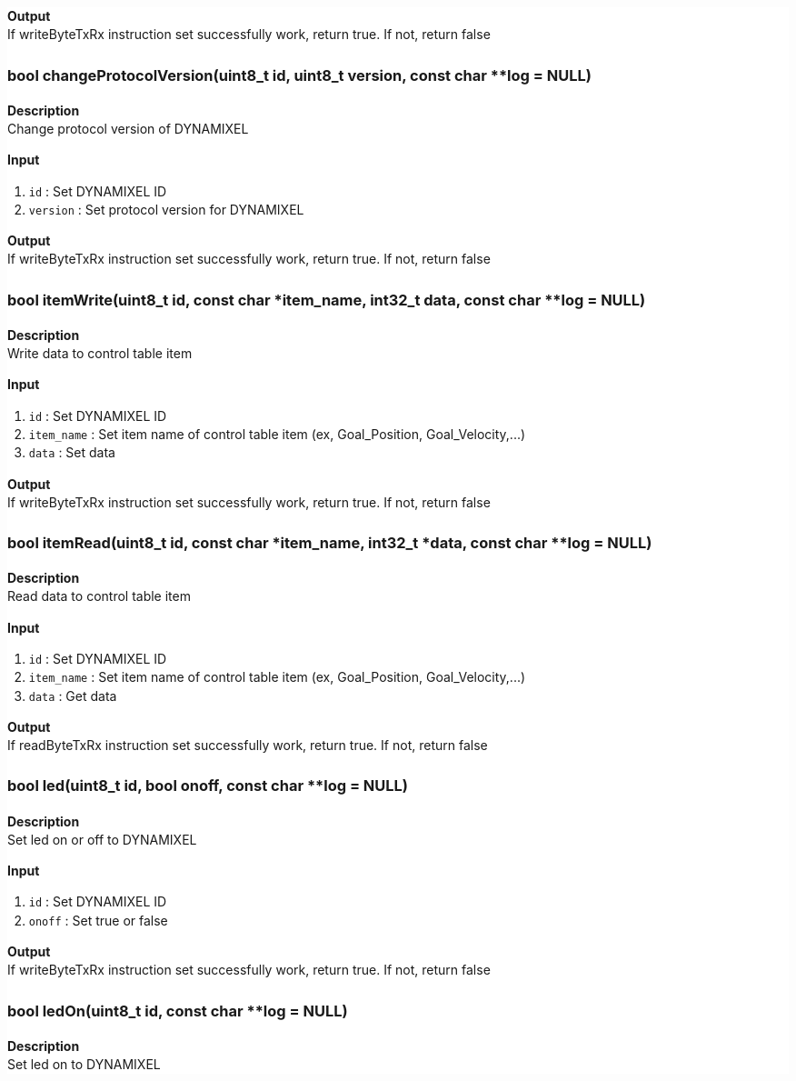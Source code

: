 **Output**  
If writeByteTxRx instruction set successfully work, return true. If not, return false

### bool changeProtocolVersion(uint8_t id, uint8_t version, const char **log = NULL)
**Description**  
Change protocol version of DYNAMIXEL

**Input**    
1. `id` : Set DYNAMIXEL ID
1. `version` : Set protocol version for DYNAMIXEL

**Output**  
If writeByteTxRx instruction set successfully work, return true. If not, return false

### bool itemWrite(uint8_t id, const char *item_name, int32_t data, const char **log = NULL)
**Description**  
Write data to control table item

**Input**    
1. `id` : Set DYNAMIXEL ID
1. `item_name` : Set item name of control table item (ex, Goal_Position, Goal_Velocity,...)  
1. `data` : Set data  

**Output**  
If writeByteTxRx instruction set successfully work, return true. If not, return false

### bool itemRead(uint8_t id, const char *item_name, int32_t *data, const char **log = NULL)
**Description**  
Read data to control table item  

**Input**    
1. `id` : Set DYNAMIXEL ID
1. `item_name` : Set item name of control table item (ex, Goal_Position, Goal_Velocity,...)  
1. `data` : Get data  

**Output**  
If readByteTxRx instruction set successfully work, return true. If not, return false

### bool led(uint8_t id, bool onoff, const char **log = NULL)
**Description**  
Set led on or off to DYNAMIXEL

**Input**    
1. `id` : Set DYNAMIXEL ID
1. `onoff` : Set true or false  

**Output**  
If writeByteTxRx instruction set successfully work, return true. If not, return false

### bool ledOn(uint8_t id, const char **log = NULL)
**Description**  
Set led on to DYNAMIXEL
